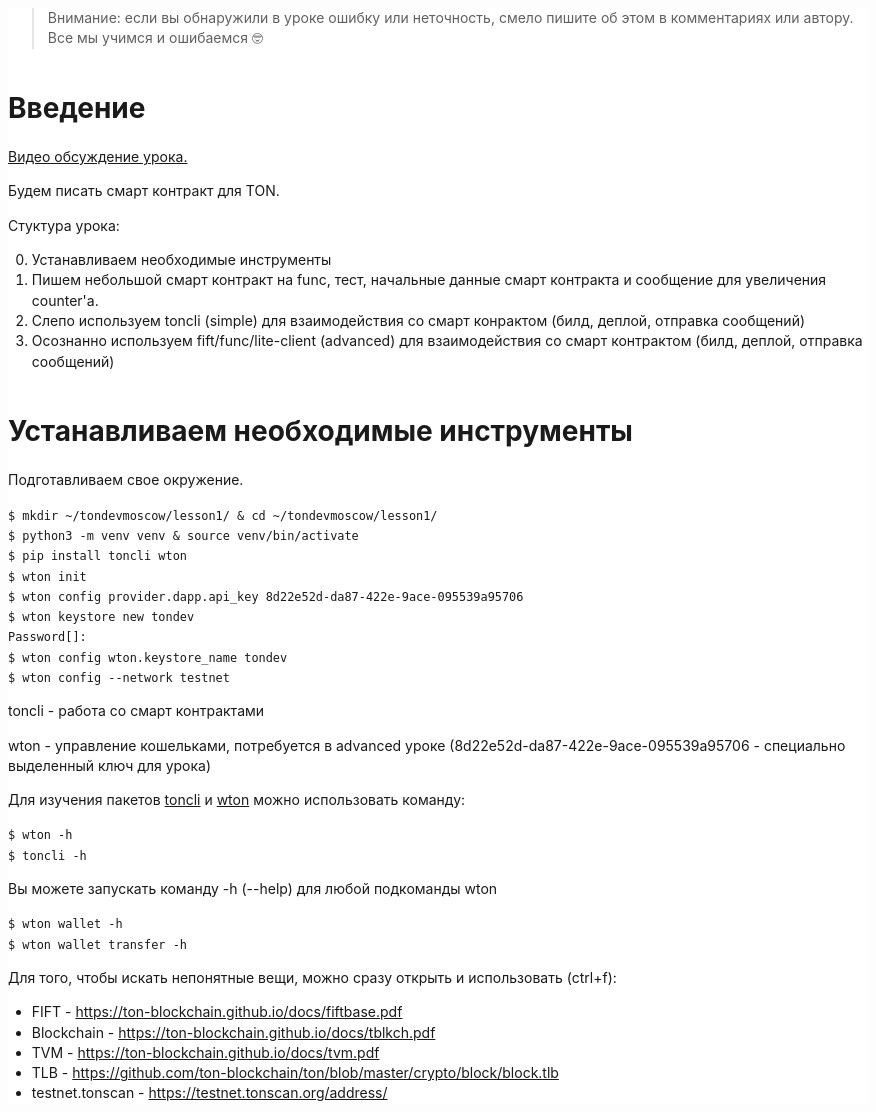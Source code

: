 > Внимание: если вы обнаружили в уроке ошибку или неточность, смело пишите об этом в комментариях или автору. Все мы учимся и ошибаемся 🤓

# Введение

[Видео обсуждение урока.](https://www.youtube.com/watch?v=PNMpYmOkB8Q)

Будем писать смарт контракт для TON.

Стуктура урока:

0. Устанавливаем необходимые инструменты
1. Пишем небольшой смарт контракт на func, тест, начальные данные смарт контракта и сообщение для увеличения counter'а.
2. Слепо используем toncli (simple) для взаимодействия со смарт конрактом (билд, деплой, отправка сообщений)
3. Осознанно используем fift/func/lite-client (advanced) для взаимодействия со смарт контрактом (билд, деплой, отправка сообщений)


# Устанавливаем необходимые инструменты
Подготавливаем свое окружение.

```code
$ mkdir ~/tondevmoscow/lesson1/ & cd ~/tondevmoscow/lesson1/
$ python3 -m venv venv & source venv/bin/activate
$ pip install toncli wton
$ wton init
$ wton config provider.dapp.api_key 8d22e52d-da87-422e-9ace-095539a95706
$ wton keystore new tondev
Password[]:
$ wton config wton.keystore_name tondev
$ wton config --network testnet
```

toncli - работа со смарт контрактами

wton   - управление кошельками, потребуется в advanced уроке (8d22e52d-da87-422e-9ace-095539a95706 - специально выделенный ключ для урока)

Для изучения пакетов [toncli](https://pypi.org/project/toncli/) и [wton](https://pypi.org/project/wton/) можно использовать команду:
```code
$ wton -h
$ toncli -h
```

Вы можете запускать команду -h (--help) для любой подкоманды wton
```code
$ wton wallet -h
$ wton wallet transfer -h
```

Для того, чтобы искать непонятные вещи, можно сразу открыть и использовать (ctrl+f):
- FIFT - https://ton-blockchain.github.io/docs/fiftbase.pdf
- Blockchain - https://ton-blockchain.github.io/docs/tblkch.pdf
- TVM  - https://ton-blockchain.github.io/docs/tvm.pdf
- TLB  - https://github.com/ton-blockchain/ton/blob/master/crypto/block/block.tlb
- testnet.tonscan - https://testnet.tonscan.org/address/
